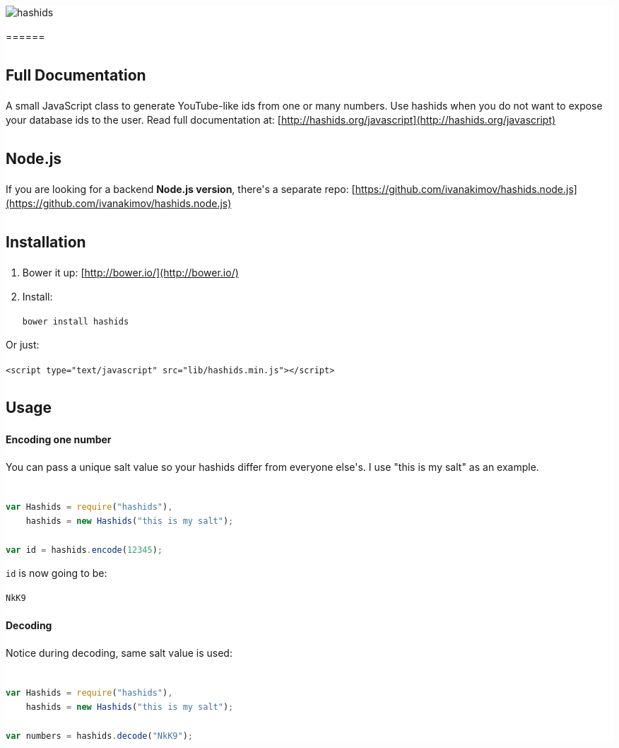 
![hashids](http://www.hashids.org.s3.amazonaws.com/public/img/hashids.png "Hashids")

======

Full Documentation
-------

A small JavaScript class to generate YouTube-like ids from one or many numbers. Use hashids when you do not want to expose your database ids to the user. Read full documentation at: [http://hashids.org/javascript](http://hashids.org/javascript)

Node.js
-------

If you are looking for a backend **Node.js version**, there's a separate repo: [https://github.com/ivanakimov/hashids.node.js](https://github.com/ivanakimov/hashids.node.js)

Installation
-------

1. Bower it up: [http://bower.io/](http://bower.io/)
2. Install:
	
	`bower install hashids`
	
Or just:

	<script type="text/javascript" src="lib/hashids.min.js"></script>


Usage
-------

#### Encoding one number

You can pass a unique salt value so your hashids differ from everyone else's. I use "this is my salt" as an example.

```javascript

var Hashids = require("hashids"),
	hashids = new Hashids("this is my salt");

var id = hashids.encode(12345);
```

`id` is now going to be:
	
	NkK9

#### Decoding

Notice during decoding, same salt value is used:

```javascript

var Hashids = require("hashids"),
	hashids = new Hashids("this is my salt");

var numbers = hashids.decode("NkK9");
```

